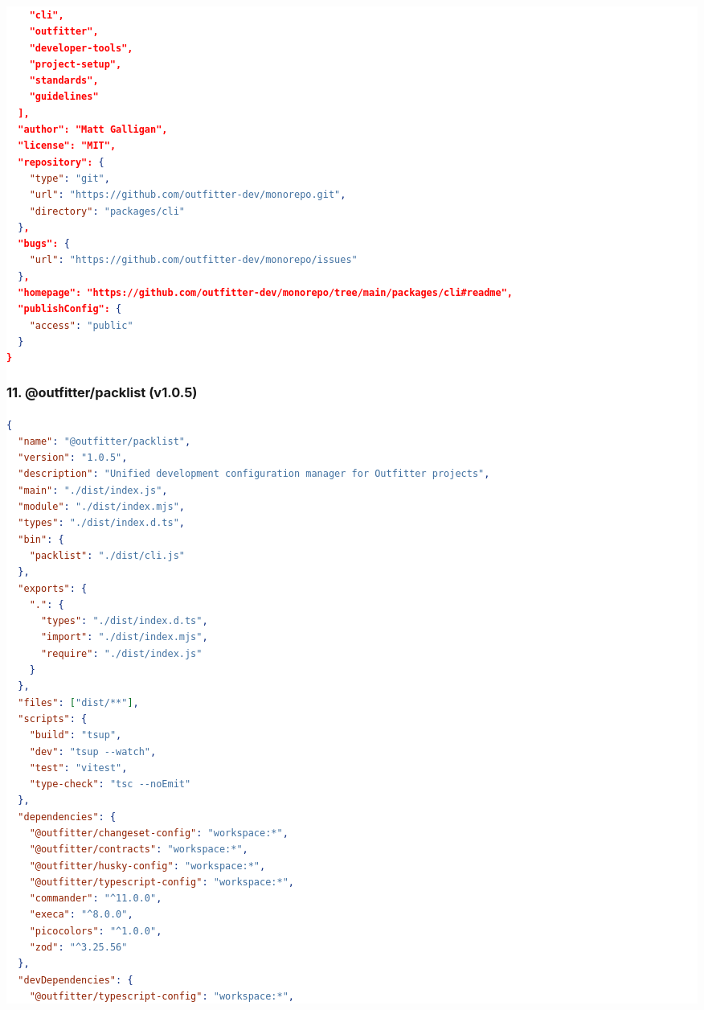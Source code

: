 ```json
    "cli",
    "outfitter",
    "developer-tools",
    "project-setup",
    "standards",
    "guidelines"
  ],
  "author": "Matt Galligan",
  "license": "MIT",
  "repository": {
    "type": "git",
    "url": "https://github.com/outfitter-dev/monorepo.git",
    "directory": "packages/cli"
  },
  "bugs": {
    "url": "https://github.com/outfitter-dev/monorepo/issues"
  },
  "homepage": "https://github.com/outfitter-dev/monorepo/tree/main/packages/cli#readme",
  "publishConfig": {
    "access": "public"
  }
}
```

### 11. @outfitter/packlist (v1.0.5)

```json
{
  "name": "@outfitter/packlist",
  "version": "1.0.5",
  "description": "Unified development configuration manager for Outfitter projects",
  "main": "./dist/index.js",
  "module": "./dist/index.mjs",
  "types": "./dist/index.d.ts",
  "bin": {
    "packlist": "./dist/cli.js"
  },
  "exports": {
    ".": {
      "types": "./dist/index.d.ts",
      "import": "./dist/index.mjs",
      "require": "./dist/index.js"
    }
  },
  "files": ["dist/**"],
  "scripts": {
    "build": "tsup",
    "dev": "tsup --watch",
    "test": "vitest",
    "type-check": "tsc --noEmit"
  },
  "dependencies": {
    "@outfitter/changeset-config": "workspace:*",
    "@outfitter/contracts": "workspace:*",
    "@outfitter/husky-config": "workspace:*",
    "@outfitter/typescript-config": "workspace:*",
    "commander": "^11.0.0",
    "execa": "^8.0.0",
    "picocolors": "^1.0.0",
    "zod": "^3.25.56"
  },
  "devDependencies": {
    "@outfitter/typescript-config": "workspace:*",
```